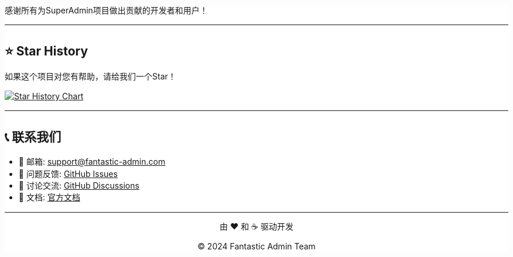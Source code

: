 感谢所有为SuperAdmin项目做出贡献的开发者和用户！

---

## ⭐ Star History

如果这个项目对您有帮助，请给我们一个Star！

[![Star History Chart](https://api.star-history.com/svg?repos=fantastic-admin/super-admin&type=Date)](https://star-history.com/#fantastic-admin/super-admin&Date)

---

## 📞 联系我们

- 📧 邮箱: support@fantastic-admin.com
- 🐛 问题反馈: [GitHub Issues](https://github.com/fantastic-admin/super-admin/issues)
- 💬 讨论交流: [GitHub Discussions](https://github.com/fantastic-admin/super-admin/discussions)
- 📖 文档: [官方文档](https://doc.fantastic-admin.com)

---

<div align="center">
  <p>由 ❤️ 和 ☕ 驱动开发</p>
  <p>© 2024 Fantastic Admin Team</p>
</div>
